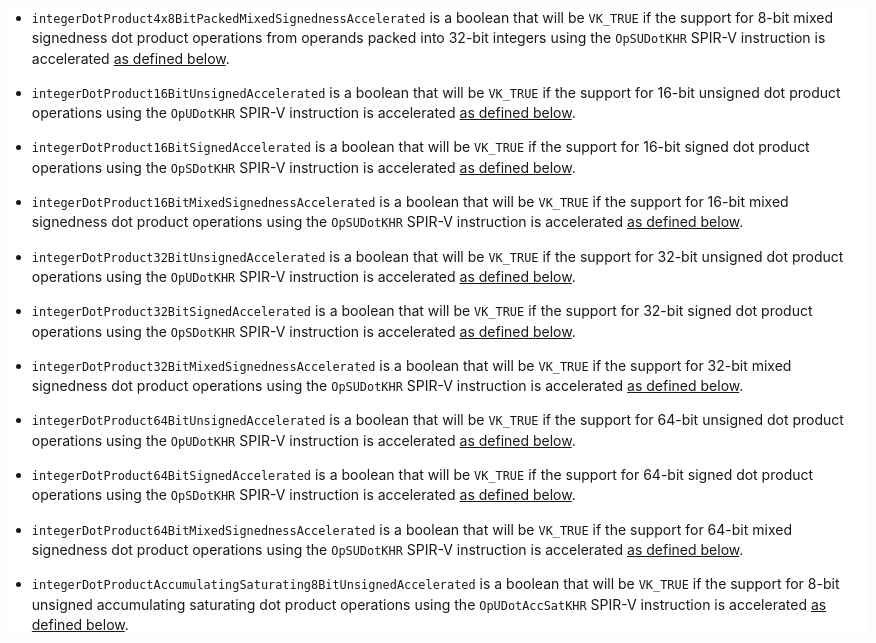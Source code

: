 - `integerDotProduct4x8BitPackedMixedSignednessAccelerated` is a boolean
  that will be `VK_TRUE` if the support for 8-bit mixed signedness dot
  product operations from operands packed into 32-bit integers using the
  `OpSUDotKHR` SPIR-V instruction is accelerated [as defined
  below](#devsandqueues-integer-dot-product-accelerated).

- `integerDotProduct16BitUnsignedAccelerated` is a boolean that will be
  `VK_TRUE` if the support for 16-bit unsigned dot product operations
  using the `OpUDotKHR` SPIR-V instruction is accelerated [as defined
  below](#devsandqueues-integer-dot-product-accelerated).

- `integerDotProduct16BitSignedAccelerated` is a boolean that will be
  `VK_TRUE` if the support for 16-bit signed dot product operations
  using the `OpSDotKHR` SPIR-V instruction is accelerated [as defined
  below](#devsandqueues-integer-dot-product-accelerated).

- `integerDotProduct16BitMixedSignednessAccelerated` is a boolean that
  will be `VK_TRUE` if the support for 16-bit mixed signedness dot
  product operations using the `OpSUDotKHR` SPIR-V instruction is
  accelerated [as defined
  below](#devsandqueues-integer-dot-product-accelerated).

- `integerDotProduct32BitUnsignedAccelerated` is a boolean that will be
  `VK_TRUE` if the support for 32-bit unsigned dot product operations
  using the `OpUDotKHR` SPIR-V instruction is accelerated [as defined
  below](#devsandqueues-integer-dot-product-accelerated).

- `integerDotProduct32BitSignedAccelerated` is a boolean that will be
  `VK_TRUE` if the support for 32-bit signed dot product operations
  using the `OpSDotKHR` SPIR-V instruction is accelerated [as defined
  below](#devsandqueues-integer-dot-product-accelerated).

- `integerDotProduct32BitMixedSignednessAccelerated` is a boolean that
  will be `VK_TRUE` if the support for 32-bit mixed signedness dot
  product operations using the `OpSUDotKHR` SPIR-V instruction is
  accelerated [as defined
  below](#devsandqueues-integer-dot-product-accelerated).

- `integerDotProduct64BitUnsignedAccelerated` is a boolean that will be
  `VK_TRUE` if the support for 64-bit unsigned dot product operations
  using the `OpUDotKHR` SPIR-V instruction is accelerated [as defined
  below](#devsandqueues-integer-dot-product-accelerated).

- `integerDotProduct64BitSignedAccelerated` is a boolean that will be
  `VK_TRUE` if the support for 64-bit signed dot product operations
  using the `OpSDotKHR` SPIR-V instruction is accelerated [as defined
  below](#devsandqueues-integer-dot-product-accelerated).

- `integerDotProduct64BitMixedSignednessAccelerated` is a boolean that
  will be `VK_TRUE` if the support for 64-bit mixed signedness dot
  product operations using the `OpSUDotKHR` SPIR-V instruction is
  accelerated [as defined
  below](#devsandqueues-integer-dot-product-accelerated).

- `integerDotProductAccumulatingSaturating8BitUnsignedAccelerated` is a
  boolean that will be `VK_TRUE` if the support for 8-bit unsigned
  accumulating saturating dot product operations using the
  `OpUDotAccSatKHR` SPIR-V instruction is accelerated [as defined
  below](#devsandqueues-integer-dot-product-accelerated).
